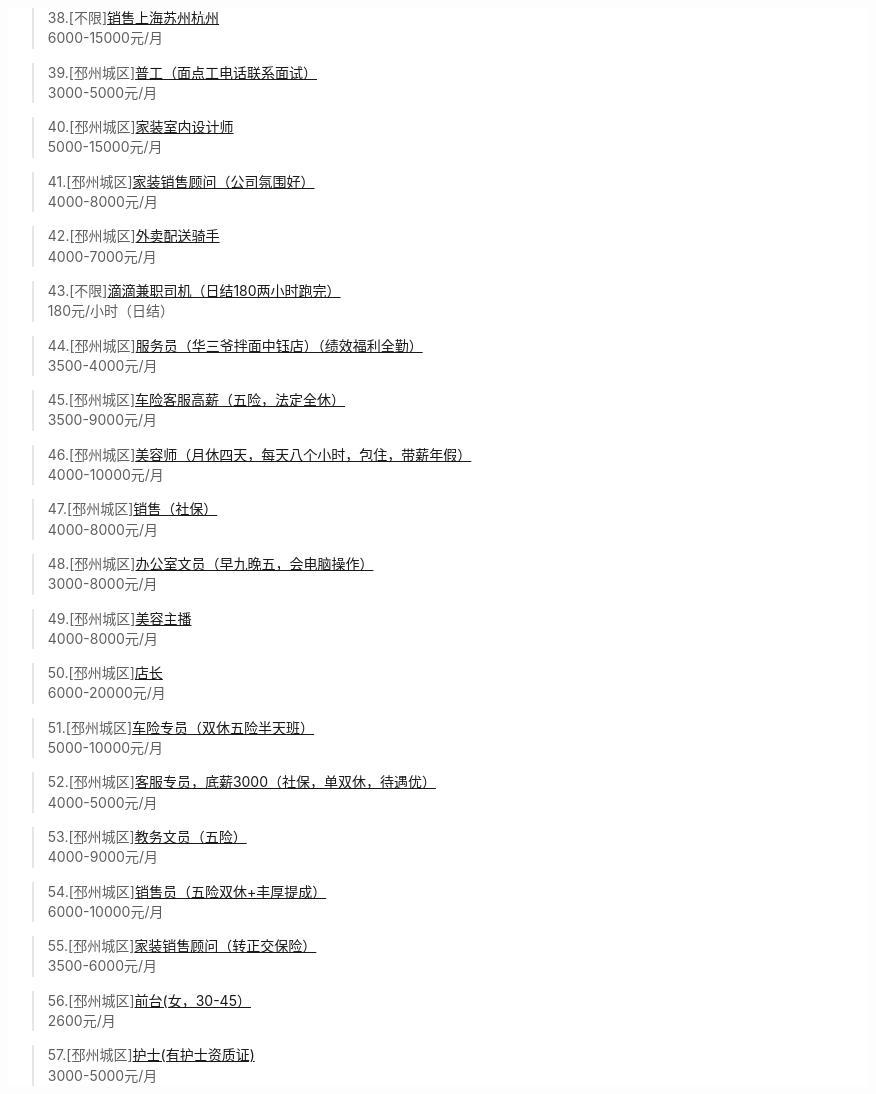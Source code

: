 >38.[不限][销售上海苏州杭州](https://www.pizhouzhipin.com/job/35967)<br>
>6000-15000元/月

>39.[邳州城区][普工（面点工电话联系面试）](https://www.pizhouzhipin.com/job/26129)<br>
>3000-5000元/月

>40.[邳州城区][家装室内设计师](https://www.pizhouzhipin.com/job/17714)<br>
>5000-15000元/月

>41.[邳州城区][家装销售顾问（公司氛围好）](https://www.pizhouzhipin.com/job/15739)<br>
>4000-8000元/月

>42.[邳州城区][外卖配送骑手](https://www.pizhouzhipin.com/job/36574)<br>
>4000-7000元/月

>43.[不限][滴滴兼职司机（日结180两小时跑完）](https://www.pizhouzhipin.com/job/38013)<br>
>180元/小时（日结）

>44.[邳州城区][服务员（华三爷拌面中钰店）（绩效福利全勤）](https://www.pizhouzhipin.com/job/37540)<br>
>3500-4000元/月

>45.[邳州城区][车险客服高薪（五险，法定全休）](https://www.pizhouzhipin.com/job/30882)<br>
>3500-9000元/月

>46.[邳州城区][美容师（月休四天，每天八个小时，包住，带薪年假）](https://www.pizhouzhipin.com/job/34391)<br>
>4000-10000元/月

>47.[邳州城区][销售（社保）](https://www.pizhouzhipin.com/job/24006)<br>
>4000-8000元/月

>48.[邳州城区][办公室文员（早九晚五，会电脑操作）](https://www.pizhouzhipin.com/job/37573)<br>
>3000-8000元/月

>49.[邳州城区][美容主播](https://www.pizhouzhipin.com/job/38099)<br>
>4000-8000元/月

>50.[邳州城区][店长](https://www.pizhouzhipin.com/job/38100)<br>
>6000-20000元/月

>51.[邳州城区][车险专员（双休五险半天班）](https://www.pizhouzhipin.com/job/33935)<br>
>5000-10000元/月

>52.[邳州城区][客服专员，底薪3000（社保，单双休，待遇优）](https://www.pizhouzhipin.com/job/35428)<br>
>4000-5000元/月

>53.[邳州城区][教务文员（五险）](https://www.pizhouzhipin.com/job/36863)<br>
>4000-9000元/月

>54.[邳州城区][销售员（五险双休+丰厚提成）](https://www.pizhouzhipin.com/job/34793)<br>
>6000-10000元/月

>55.[邳州城区][家装销售顾问（转正交保险）](https://www.pizhouzhipin.com/job/34954)<br>
>3500-6000元/月

>56.[邳州城区][前台(女，30-45）](https://www.pizhouzhipin.com/job/35276)<br>
>2600元/月

>57.[邳州城区][护士(有护士资质证)](https://www.pizhouzhipin.com/job/32099)<br>
>3000-5000元/月
